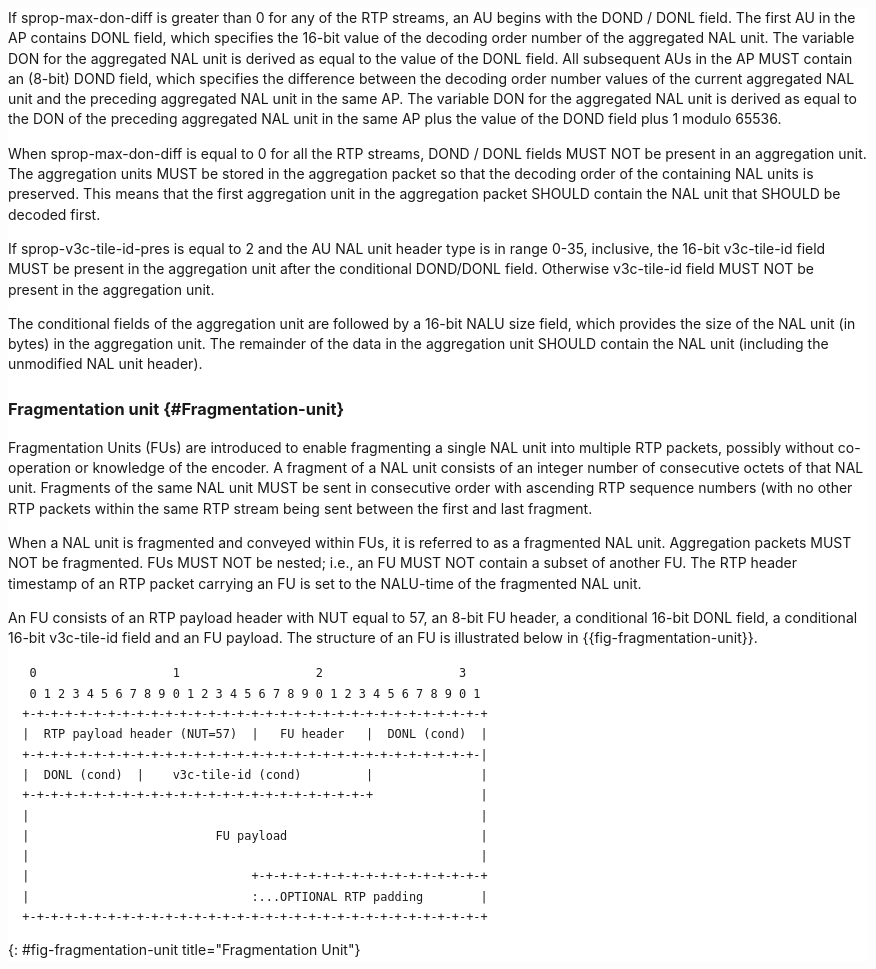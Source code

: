 If sprop-max-don-diff is greater than 0 for any of the RTP streams, an AU begins with the DOND / DONL field. The first AU in the AP contains DONL field, which specifies the 16-bit value of the decoding order number of the aggregated NAL unit. The variable DON for the aggregated NAL unit is derived as equal to the value of the DONL field. All subsequent AUs in the AP MUST contain an (8-bit) DOND field, which specifies the difference between the decoding order number values of the current aggregated NAL unit and the preceding aggregated NAL unit in the same AP. The variable DON for the aggregated NAL unit is derived as equal to the DON of the preceding aggregated NAL unit in the same AP plus the value of the DOND field plus 1 modulo 65536.

When sprop-max-don-diff is equal to 0 for all the RTP streams, DOND / DONL fields MUST NOT be present in an aggregation unit. The aggregation units MUST be stored in the aggregation packet so that the decoding order of the containing NAL units is preserved. This means that the first aggregation unit in the aggregation packet SHOULD contain the NAL unit that SHOULD be decoded first.

If sprop-v3c-tile-id-pres is equal to 2 and the AU NAL unit header type is in range 0-35, inclusive, the 16-bit v3c-tile-id field MUST be present in the aggregation unit after the conditional DOND/DONL field. Otherwise v3c-tile-id field MUST NOT be present in the aggregation unit.

The conditional fields of the aggregation unit are followed by a 16-bit NALU size field, which provides the size of the NAL unit (in bytes) in the aggregation unit. The remainder of the data in the aggregation unit SHOULD contain the NAL unit (including the unmodified NAL unit header).

### Fragmentation unit {#Fragmentation-unit}

Fragmentation Units (FUs) are introduced to enable fragmenting a single NAL unit into multiple RTP packets, possibly without co-operation or knowledge of the encoder. A fragment of a NAL unit consists of an integer number of consecutive octets of that NAL unit. Fragments of the same NAL unit MUST be sent in consecutive order with ascending RTP sequence numbers (with no other RTP packets within the same RTP stream being sent between the first and last fragment.

When a NAL unit is fragmented and conveyed within FUs, it is referred to as a fragmented NAL unit. Aggregation packets MUST NOT be fragmented. FUs MUST NOT be nested; i.e., an FU MUST NOT contain a subset of another FU. The RTP header timestamp of an RTP packet carrying an FU is set to the NALU-time of the fragmented NAL unit.

An FU consists of an RTP payload header with NUT equal to 57, an 8-bit FU header, a conditional 16-bit DONL field, a conditional 16-bit v3c-tile-id field and an FU payload. The structure of an FU is illustrated below in {{fig-fragmentation-unit}}. 

~~~
   0                   1                   2                   3       
   0 1 2 3 4 5 6 7 8 9 0 1 2 3 4 5 6 7 8 9 0 1 2 3 4 5 6 7 8 9 0 1
  +-+-+-+-+-+-+-+-+-+-+-+-+-+-+-+-+-+-+-+-+-+-+-+-+-+-+-+-+-+-+-+-+
  |  RTP payload header (NUT=57)  |   FU header   |  DONL (cond)  |
  +-+-+-+-+-+-+-+-+-+-+-+-+-+-+-+-+-+-+-+-+-+-+-+-+-+-+-+-+-+-+-+-|
  |  DONL (cond)  |    v3c-tile-id (cond)         |               |
  +-+-+-+-+-+-+-+-+-+-+-+-+-+-+-+-+-+-+-+-+-+-+-+-+               |
  |                                                               |
  |                          FU payload                           |
  |                                                               |
  |                               +-+-+-+-+-+-+-+-+-+-+-+-+-+-+-+-+
  |                               :...OPTIONAL RTP padding        |
  +-+-+-+-+-+-+-+-+-+-+-+-+-+-+-+-+-+-+-+-+-+-+-+-+-+-+-+-+-+-+-+-+
~~~
{: #fig-fragmentation-unit title="Fragmentation Unit"}
